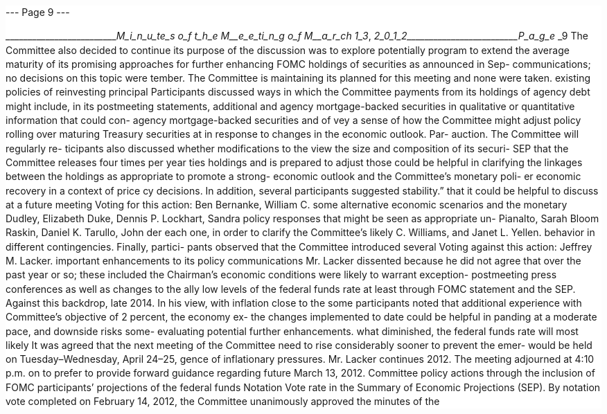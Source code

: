 --- Page 9 ---

_______________________________M_i_n_u_te_s_ o_f_ t_h_e_ M__e_e_ti_n_g_ o_f_ M__a_r_ch_ _1_3_, _2_0_1_2_________________________P_a_g_e_ _9
The Committee also decided to continue its purpose of the discussion was to explore potentially
program to extend the average maturity of its promising approaches for further enhancing FOMC
holdings of securities as announced in Sep- communications; no decisions on this topic were
tember. The Committee is maintaining its planned for this meeting and none were taken.
existing policies of reinvesting principal
Participants discussed ways in which the Committee
payments from its holdings of agency debt
might include, in its postmeeting statements, additional
and agency mortgage-backed securities in
qualitative or quantitative information that could con-
agency mortgage-backed securities and of
vey a sense of how the Committee might adjust policy
rolling over maturing Treasury securities at
in response to changes in the economic outlook. Par-
auction. The Committee will regularly re-
ticipants also discussed whether modifications to the
view the size and composition of its securi-
SEP that the Committee releases four times per year
ties holdings and is prepared to adjust those
could be helpful in clarifying the linkages between the
holdings as appropriate to promote a strong-
economic outlook and the Committee’s monetary poli-
er economic recovery in a context of price
cy decisions. In addition, several participants suggested
stability.”
that it could be helpful to discuss at a future meeting
Voting for this action: Ben Bernanke, William C. some alternative economic scenarios and the monetary
Dudley, Elizabeth Duke, Dennis P. Lockhart, Sandra policy responses that might be seen as appropriate un-
Pianalto, Sarah Bloom Raskin, Daniel K. Tarullo, John der each one, in order to clarify the Committee’s likely
C. Williams, and Janet L. Yellen. behavior in different contingencies. Finally, partici-
pants observed that the Committee introduced several
Voting against this action: Jeffrey M. Lacker.
important enhancements to its policy communications
Mr. Lacker dissented because he did not agree that over the past year or so; these included the Chairman’s
economic conditions were likely to warrant exception- postmeeting press conferences as well as changes to the
ally low levels of the federal funds rate at least through FOMC statement and the SEP. Against this backdrop,
late 2014. In his view, with inflation close to the some participants noted that additional experience with
Committee’s objective of 2 percent, the economy ex- the changes implemented to date could be helpful in
panding at a moderate pace, and downside risks some- evaluating potential further enhancements.
what diminished, the federal funds rate will most likely
It was agreed that the next meeting of the Committee
need to rise considerably sooner to prevent the emer-
would be held on Tuesday–Wednesday, April 24–25,
gence of inflationary pressures. Mr. Lacker continues
2012. The meeting adjourned at 4:10 p.m. on
to prefer to provide forward guidance regarding future
March 13, 2012.
Committee policy actions through the inclusion of
FOMC participants’ projections of the federal funds Notation Vote
rate in the Summary of Economic Projections (SEP). By notation vote completed on February 14, 2012, the
Committee unanimously approved the minutes of the